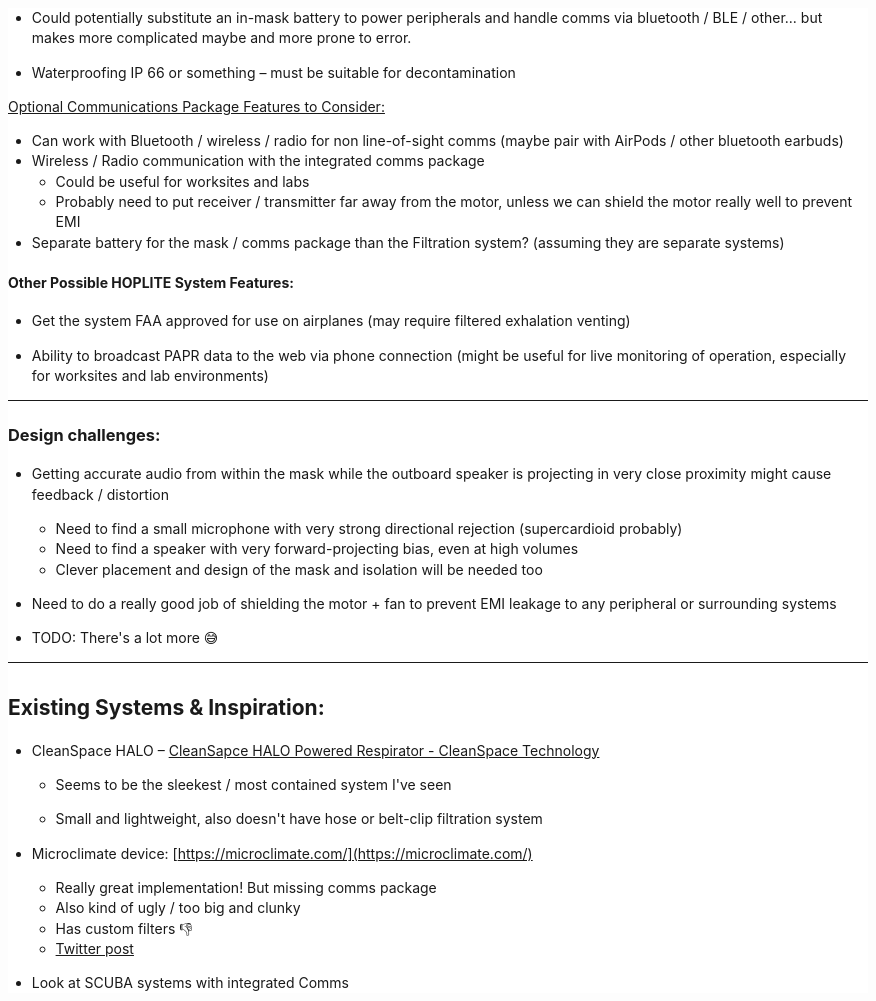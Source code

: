   - Could potentially substitute an in-mask battery to power peripherals and handle comms via bluetooth / BLE / other... but makes more complicated maybe and more prone to error.

- Waterproofing IP 66 or something – must be suitable for decontamination

<u>Optional Communications Package Features to Consider:</u>

- Can work with Bluetooth / wireless / radio for non line-of-sight comms (maybe pair with AirPods / other bluetooth earbuds)
- Wireless / Radio communication with the integrated comms package
  - Could be useful for worksites and labs
  - Probably need to put receiver / transmitter far away from the motor, unless we can shield the motor really well to prevent EMI
- Separate battery for the mask / comms package than the Filtration system? (assuming they are separate systems)

#### Other Possible HOPLITE System Features:

- Get the system FAA approved for use on airplanes (may require filtered exhalation venting)

- Ability to broadcast PAPR data to the web via phone connection (might be useful for live monitoring of operation, especially for worksites and lab environments)

---

### Design challenges:

- Getting accurate audio from within the mask while the outboard speaker is projecting in very close proximity might cause feedback / distortion
  - Need to find a small microphone with very strong directional rejection (supercardioid probably)
  - Need to find a speaker with very forward-projecting bias, even at high volumes
  - Clever placement and design of the mask and isolation will be needed too
- Need to do a really good job of shielding the motor + fan to prevent EMI leakage to any peripheral or surrounding systems

- TODO: There's a lot more 😅

---

## Existing Systems & Inspiration:

- CleanSpace HALO – [CleanSapce HALO Powered Respirator - CleanSpace Technology](https://cleanspacetechnology.com/en-us/cleanspace-halo/)
  
  - Seems to be the sleekest / most contained system I've seen
  
  - Small and lightweight, also doesn't have hose or belt-clip filtration system

- Microclimate device: [https://microclimate.com/](https://microclimate.com/)
  
  - Really great implementation! But missing comms package
  - Also kind of ugly / too big and clunky
  - Has custom filters 👎
  - [Twitter post](https://x.com/geochurch/status/1365361400005210114?s=46&t=b936H7IYL0ryO2h6IbrqIw)

- Look at SCUBA systems with integrated Comms
  